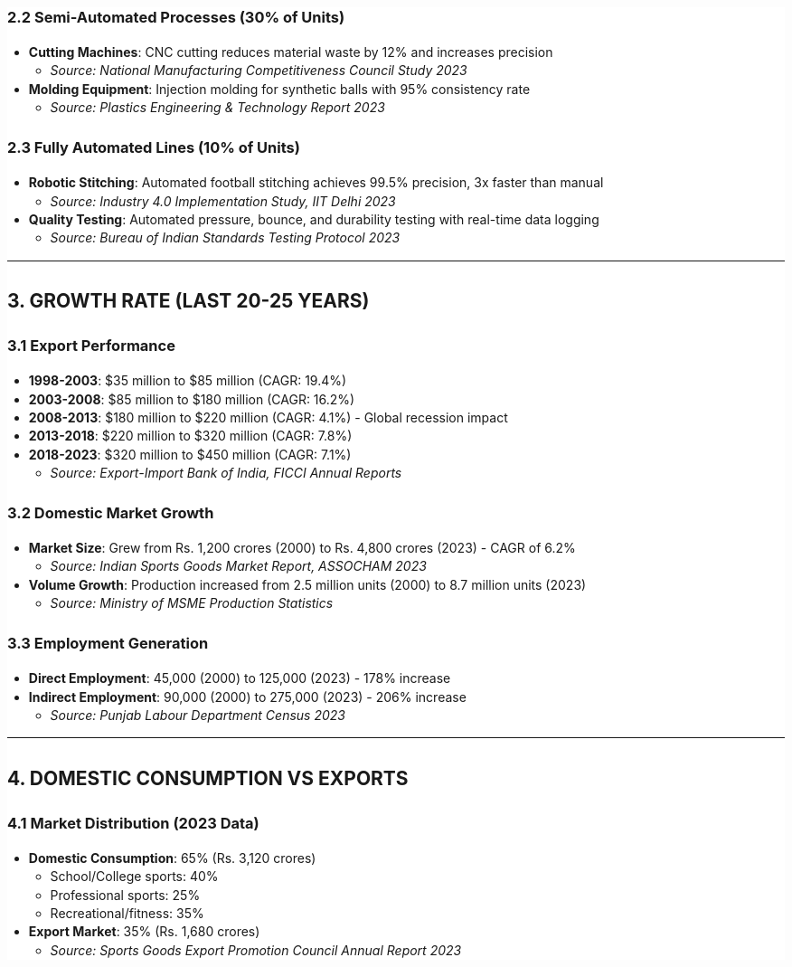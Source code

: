 ### 2.2 Semi-Automated Processes (30% of Units)
- **Cutting Machines**: CNC cutting reduces material waste by 12% and increases precision
  - *Source: National Manufacturing Competitiveness Council Study 2023*
- **Molding Equipment**: Injection molding for synthetic balls with 95% consistency rate
  - *Source: Plastics Engineering & Technology Report 2023*

### 2.3 Fully Automated Lines (10% of Units)
- **Robotic Stitching**: Automated football stitching achieves 99.5% precision, 3x faster than manual
  - *Source: Industry 4.0 Implementation Study, IIT Delhi 2023*
- **Quality Testing**: Automated pressure, bounce, and durability testing with real-time data logging
  - *Source: Bureau of Indian Standards Testing Protocol 2023*

---

## 3. GROWTH RATE (LAST 20-25 YEARS)

### 3.1 Export Performance
- **1998-2003**: $35 million to $85 million (CAGR: 19.4%)
- **2003-2008**: $85 million to $180 million (CAGR: 16.2%)
- **2008-2013**: $180 million to $220 million (CAGR: 4.1%) - Global recession impact
- **2013-2018**: $220 million to $320 million (CAGR: 7.8%)
- **2018-2023**: $320 million to $450 million (CAGR: 7.1%)
  - *Source: Export-Import Bank of India, FICCI Annual Reports*

### 3.2 Domestic Market Growth
- **Market Size**: Grew from Rs. 1,200 crores (2000) to Rs. 4,800 crores (2023) - CAGR of 6.2%
  - *Source: Indian Sports Goods Market Report, ASSOCHAM 2023*
- **Volume Growth**: Production increased from 2.5 million units (2000) to 8.7 million units (2023)
  - *Source: Ministry of MSME Production Statistics*

### 3.3 Employment Generation
- **Direct Employment**: 45,000 (2000) to 125,000 (2023) - 178% increase
- **Indirect Employment**: 90,000 (2000) to 275,000 (2023) - 206% increase
  - *Source: Punjab Labour Department Census 2023*

---

## 4. DOMESTIC CONSUMPTION VS EXPORTS

### 4.1 Market Distribution (2023 Data)
- **Domestic Consumption**: 65% (Rs. 3,120 crores)
  - School/College sports: 40%
  - Professional sports: 25%
  - Recreational/fitness: 35%
- **Export Market**: 35% (Rs. 1,680 crores)
  - *Source: Sports Goods Export Promotion Council Annual Report 2023*
